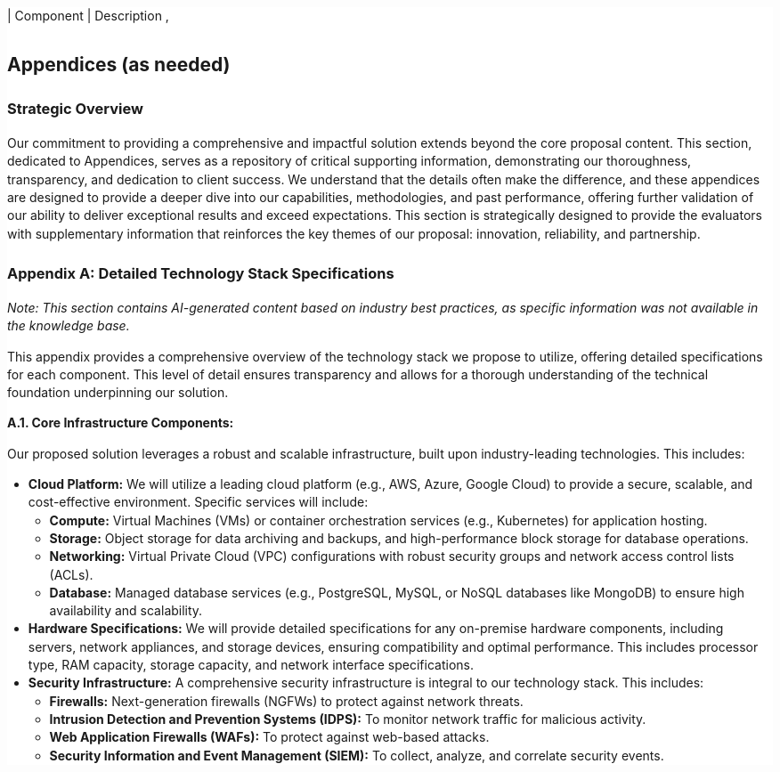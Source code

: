 | Component                         | Description
,


## Appendices (as needed)

### Strategic Overview

Our commitment to providing a comprehensive and impactful solution extends beyond the core proposal content. This section, dedicated to Appendices, serves as a repository of critical supporting information, demonstrating our thoroughness, transparency, and dedication to client success. We understand that the details often make the difference, and these appendices are designed to provide a deeper dive into our capabilities, methodologies, and past performance, offering further validation of our ability to deliver exceptional results and exceed expectations. This section is strategically designed to provide the evaluators with supplementary information that reinforces the key themes of our proposal: innovation, reliability, and partnership.

### Appendix A: Detailed Technology Stack Specifications

*Note: This section contains AI-generated content based on industry best practices, as specific information was not available in the knowledge base.*

This appendix provides a comprehensive overview of the technology stack we propose to utilize, offering detailed specifications for each component. This level of detail ensures transparency and allows for a thorough understanding of the technical foundation underpinning our solution.

**A.1. Core Infrastructure Components:**

Our proposed solution leverages a robust and scalable infrastructure, built upon industry-leading technologies. This includes:

*   **Cloud Platform:** We will utilize a leading cloud platform (e.g., AWS, Azure, Google Cloud) to provide a secure, scalable, and cost-effective environment. Specific services will include:
    *   **Compute:** Virtual Machines (VMs) or container orchestration services (e.g., Kubernetes) for application hosting.
    *   **Storage:** Object storage for data archiving and backups, and high-performance block storage for database operations.
    *   **Networking:** Virtual Private Cloud (VPC) configurations with robust security groups and network access control lists (ACLs).
    *   **Database:** Managed database services (e.g., PostgreSQL, MySQL, or NoSQL databases like MongoDB) to ensure high availability and scalability.
*   **Hardware Specifications:** We will provide detailed specifications for any on-premise hardware components, including servers, network appliances, and storage devices, ensuring compatibility and optimal performance. This includes processor type, RAM capacity, storage capacity, and network interface specifications.
*   **Security Infrastructure:** A comprehensive security infrastructure is integral to our technology stack. This includes:
    *   **Firewalls:** Next-generation firewalls (NGFWs) to protect against network threats.
    *   **Intrusion Detection and Prevention Systems (IDPS):** To monitor network traffic for malicious activity.
    *   **Web Application Firewalls (WAFs):** To protect against web-based attacks.
    *   **Security Information and Event Management (SIEM):** To collect, analyze, and correlate security events.

